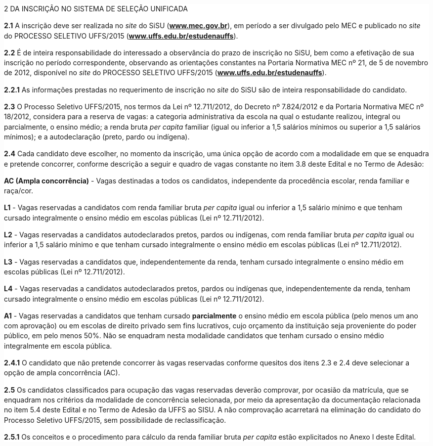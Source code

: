  2 DA INSCRIÇÃO NO SISTEMA DE SELEÇÃO UNIFICADA

 **2.1** A inscrição deve ser realizada no *site* do SiSU (**www.mec.gov.br**), em período a ser divulgado pelo MEC e publicado no *site* do PROCESSO SELETIVO UFFS/2015 (**www.uffs.edu.br/estudenauffs**).

 **2.2** É de inteira responsabilidade do interessado a observância do prazo de inscrição no SiSU, bem como a efetivação de sua inscrição no período correspondente, observando as orientações constantes na Portaria Normativa MEC nº 21, de 5 de novembro de 2012, disponível no *site* do PROCESSO SELETIVO UFFS/2015 (**www.uffs.edu.br/estudenauffs**).

 **2.2.1** As informações prestadas no requerimento de inscrição no *site* do SiSU são de inteira responsabilidade do candidato.

 **2.3** O Processo Seletivo UFFS/2015, nos termos da Lei nº 12.711/2012, do Decreto nº 7.824/2012 e da Portaria Normativa MEC nº 18/2012, considera para a reserva de vagas: a categoria administrativa da escola na qual o estudante realizou, integral ou parcialmente, o ensino médio; a renda bruta *per capita* familiar (igual ou inferior a 1,5 salários mínimos ou superior a 1,5 salários mínimos); e a autodeclaração (preto, pardo ou indígena).

 **2.4** Cada candidato deve escolher, no momento da inscrição, uma única opção de acordo com a modalidade em que se enquadra e pretende concorrer, conforme descrição a seguir e quadro de vagas constante no item 3.8 deste Edital e no Termo de Adesão:

 **AC (Ampla concorrência)** - Vagas destinadas a todos os candidatos, independente da procedência escolar, renda familiar e raça/cor.

 **L1** - Vagas reservadas a candidatos com renda familiar bruta *per capita* igual ou inferior a 1,5 salário mínimo e que tenham cursado integralmente o ensino médio em escolas públicas (Lei nº 12.711/2012).

 **L2** - Vagas reservadas a candidatos autodeclarados pretos, pardos ou indígenas, com renda familiar bruta *per capita* igual ou inferior a 1,5 salário mínimo e que tenham cursado integralmente o ensino médio em escolas públicas (Lei nº 12.711/2012).

 **L3** - Vagas reservadas a candidatos que, independentemente da renda, tenham cursado integralmente o ensino médio em escolas públicas (Lei nº 12.711/2012).

 **L4** - Vagas reservadas a candidatos autodeclarados pretos, pardos ou indígenas que, independentemente da renda, tenham cursado integralmente o ensino médio em escolas públicas (Lei nº 12.711/2012).

 **A1** - Vagas reservadas a candidatos que tenham cursado **parcialmente** o ensino médio em escola pública (pelo menos um ano com aprovação) ou em escolas de direito privado sem fins lucrativos, cujo orçamento da instituição seja proveniente do poder público, em pelo menos 50%. Não se enquadram nesta modalidade candidatos que tenham cursado o ensino médio integralmente em escola pública.

 **2.4.1** O candidato que não pretende concorrer às vagas reservadas conforme quesitos dos itens 2.3 e 2.4 deve selecionar a opção de ampla concorrência (AC).

 **2.5** Os candidatos classificados para ocupação das vagas reservadas deverão comprovar, por ocasião da matrícula, que se enquadram nos critérios da modalidade de concorrência selecionada, por meio da apresentação da documentação relacionada no item 5.4 deste Edital e no Termo de Adesão da UFFS ao SISU. A não comprovação acarretará na eliminação do candidato do Processo Seletivo UFFS/2015, sem possibilidade de reclassificação.

 **2.5.1** Os conceitos e o procedimento para cálculo da renda familiar bruta *per capita* estão explicitados no Anexo I deste Edital.
